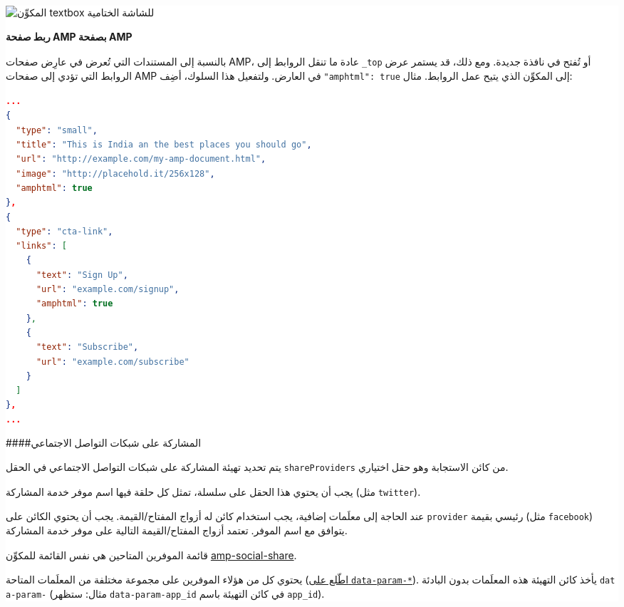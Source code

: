 <amp-img alt="المكوِّن textbox للشاشة الختامية" src="https://github.com/ampproject/amphtml/raw/master/extensions/amp-story/img/amp-story-bookend-component-textbox.png" width="591" height="358" layout="fixed">
  <noscript>
    <img alt="المكوِّن textbox للشاشة الختامية" src="img/amp-story-bookend-component-textbox.png">
  </noscript>
</amp-img>

**ربط صفحة AMP بصفحة AMP**

بالنسبة إلى المستندات التي تُعرض في عارِض صفحات AMP، عادة ما تنقل الروابط إلى `_top` أو تُفتح في نافذة جديدة. ومع ذلك، قد يستمر عرض الروابط التي تؤدي إلى صفحات AMP في العارض. ولتفعيل هذا السلوك، أضِف `"amphtml": true` إلى المكوِّن الذي يتيح عمل الروابط. مثال:

```json
...
{
  "type": "small",
  "title": "This is India an the best places you should go",
  "url": "http://example.com/my-amp-document.html",
  "image": "http://placehold.it/256x128",
  "amphtml": true
},
{
  "type": "cta-link",
  "links": [
    {
      "text": "Sign Up",
      "url": "example.com/signup",
      "amphtml": true
    },
    {
      "text": "Subscribe",
      "url": "example.com/subscribe"
    }
  ]
},
...
```

####المشاركة على شبكات التواصل الاجتماعي

يتم تحديد تهيئة المشاركة على شبكات التواصل الاجتماعي في الحقل `shareProviders` من كائن الاستجابة وهو حقل اختياري.

يجب أن يحتوي هذا الحقل على سلسلة، تمثل كل حلقة فيها اسم موفر خدمة المشاركة (مثل `twitter`).

عند الحاجة إلى معلَمات إضافية، يجب استخدام كائن له أزواج المفتاح/القيمة. يجب أن يحتوي الكائن على `provider` رئيسي بقيمة (مثل `facebook`) يتوافق مع اسم الموفر. تعتمد أزواج المفتاح/القيمة التالية على موفر خدمة المشاركة.

قائمة الموفرين المتاحين هي نفس القائمة للمكوِّن [amp-social-share](https://www.ampproject.org/docs/reference/components/amp-social-share).

يحتوي كل من هؤلاء الموفرين على مجموعة مختلفة من المعلَمات المتاحة ([اطّلع على `data-param-*`](https://www.ampproject.org/docs/reference/components/amp-social-share#data-param-%2a)). يأخذ كائن التهيئة هذه المعلَمات بدون البادئة `data-param-` (مثال: ستظهر `data-param-app_id` في كائن التهيئة باسم `app_id`).
